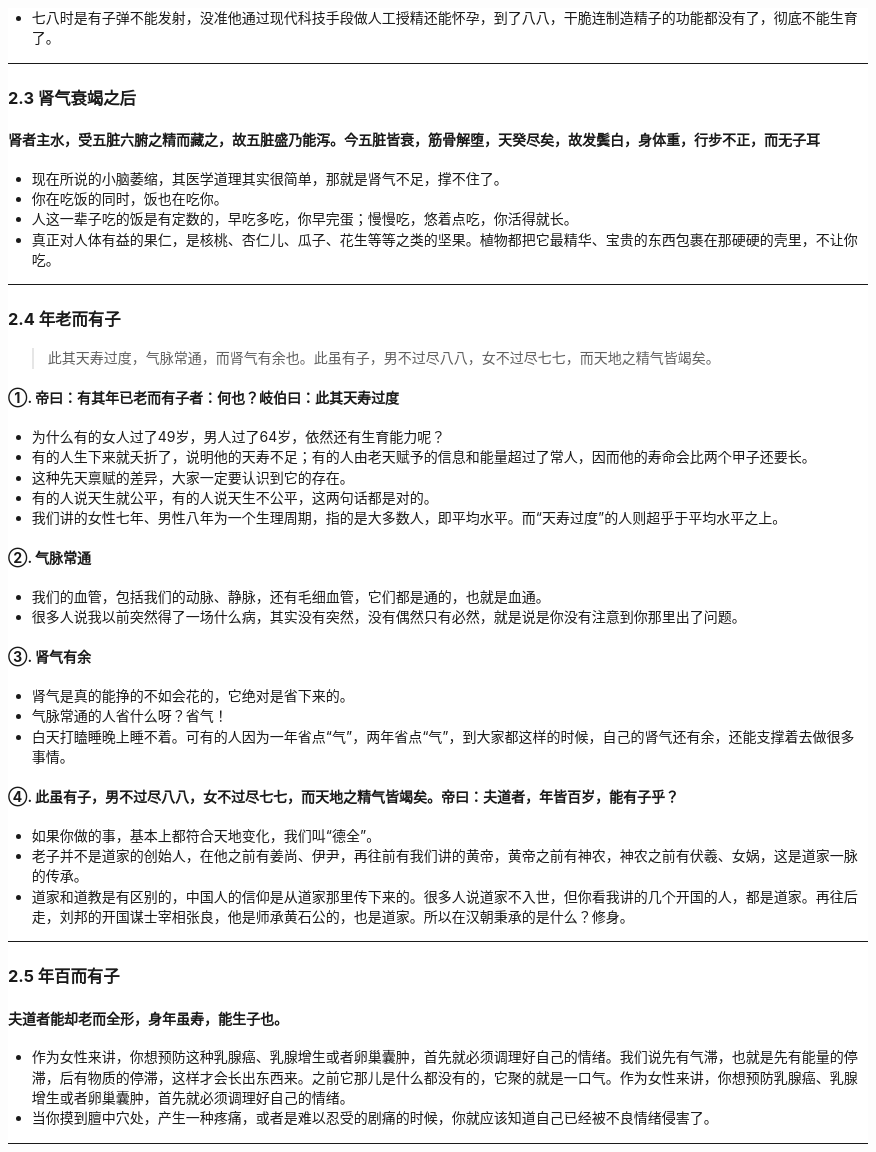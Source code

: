- 七八时是有子弹不能发射，没准他通过现代科技手段做人工授精还能怀孕，到了八八，干脆连制造精子的功能都没有了，彻底不能生育了。

---

### 2.3 肾气衰竭之后

#### 肾者主水，受五脏六腑之精而藏之，故五脏盛乃能泻。今五脏皆衰，筋骨解堕，天癸尽矣，故发鬓白，身体重，行步不正，而无子耳

- 现在所说的小脑萎缩，其医学道理其实很简单，那就是肾气不足，撑不住了。
- 你在吃饭的同时，饭也在吃你。
- 人这一辈子吃的饭是有定数的，早吃多吃，你早完蛋；慢慢吃，悠着点吃，你活得就长。
- 真正对人体有益的果仁，是核桃、杏仁儿、瓜子、花生等等之类的坚果。植物都把它最精华、宝贵的东西包裹在那硬硬的壳里，不让你吃。

---

### 2.4 年老而有子

> 此其天寿过度，气脉常通，而肾气有余也。此虽有子，男不过尽八八，女不过尽七七，而天地之精气皆竭矣。

#### ①. 帝曰：有其年已老而有子者：何也？岐伯曰：此其天寿过度

- 为什么有的女人过了49岁，男人过了64岁，依然还有生育能力呢？
- 有的人生下来就夭折了，说明他的天寿不足；有的人由老天赋予的信息和能量超过了常人，因而他的寿命会比两个甲子还要长。
- 这种先天禀赋的差异，大家一定要认识到它的存在。
- 有的人说天生就公平，有的人说天生不公平，这两句话都是对的。
- 我们讲的女性七年、男性八年为一个生理周期，指的是大多数人，即平均水平。而“天寿过度”的人则超乎于平均水平之上。

#### ②. 气脉常通

- 我们的血管，包括我们的动脉、静脉，还有毛细血管，它们都是通的，也就是血通。
- 很多人说我以前突然得了一场什么病，其实没有突然，没有偶然只有必然，就是说是你没有注意到你那里出了问题。

#### ③. 肾气有余

- 肾气是真的能挣的不如会花的，它绝对是省下来的。
- 气脉常通的人省什么呀？省气！
- 白天打瞌睡晚上睡不着。可有的人因为一年省点“气”，两年省点“气”，到大家都这样的时候，自己的肾气还有余，还能支撑着去做很多事情。

#### ④. 此虽有子，男不过尽八八，女不过尽七七，而天地之精气皆竭矣。帝曰：夫道者，年皆百岁，能有子乎？

- 如果你做的事，基本上都符合天地变化，我们叫“德全”。
- 老子并不是道家的创始人，在他之前有姜尚、伊尹，再往前有我们讲的黄帝，黄帝之前有神农，神农之前有伏羲、女娲，这是道家一脉的传承。
- 道家和道教是有区别的，中国人的信仰是从道家那里传下来的。很多人说道家不入世，但你看我讲的几个开国的人，都是道家。再往后走，刘邦的开国谋士宰相张良，他是师承黄石公的，也是道家。所以在汉朝秉承的是什么？修身。    

---

### 2.5 年百而有子

#### 夫道者能却老而全形，身年虽寿，能生子也。

- 作为女性来讲，你想预防这种乳腺癌、乳腺增生或者卵巢囊肿，首先就必须调理好自己的情绪。我们说先有气滞，也就是先有能量的停滞，后有物质的停滞，这样才会长出东西来。之前它那儿是什么都没有的，它聚的就是一口气。作为女性来讲，你想预防乳腺癌、乳腺增生或者卵巢囊肿，首先就必须调理好自己的情绪。
- 当你摸到膻中穴处，产生一种疼痛，或者是难以忍受的剧痛的时候，你就应该知道自己已经被不良情绪侵害了。

---